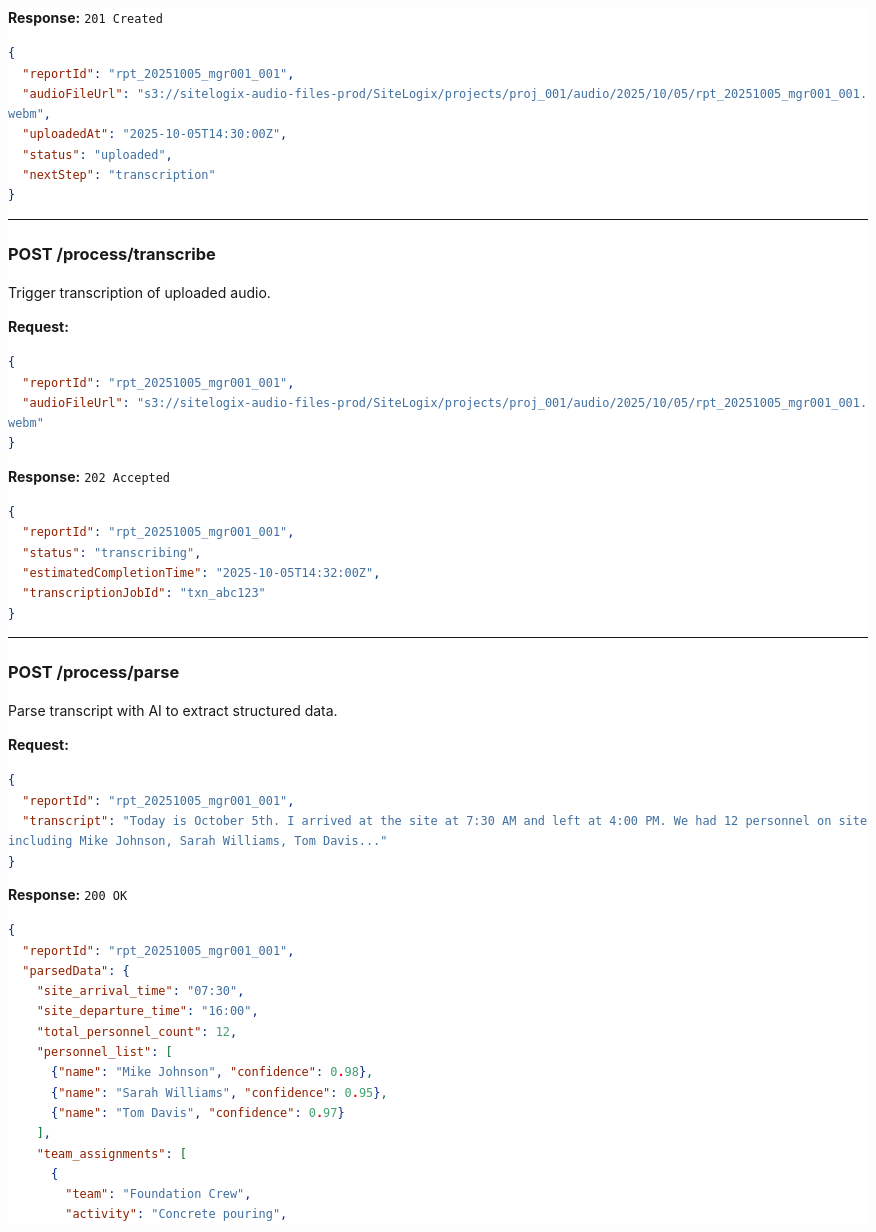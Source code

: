 **Response:** `201 Created`
```json
{
  "reportId": "rpt_20251005_mgr001_001",
  "audioFileUrl": "s3://sitelogix-audio-files-prod/SiteLogix/projects/proj_001/audio/2025/10/05/rpt_20251005_mgr001_001.webm",
  "uploadedAt": "2025-10-05T14:30:00Z",
  "status": "uploaded",
  "nextStep": "transcription"
}
```

---

### POST /process/transcribe
Trigger transcription of uploaded audio.

**Request:**
```json
{
  "reportId": "rpt_20251005_mgr001_001",
  "audioFileUrl": "s3://sitelogix-audio-files-prod/SiteLogix/projects/proj_001/audio/2025/10/05/rpt_20251005_mgr001_001.webm"
}
```

**Response:** `202 Accepted`
```json
{
  "reportId": "rpt_20251005_mgr001_001",
  "status": "transcribing",
  "estimatedCompletionTime": "2025-10-05T14:32:00Z",
  "transcriptionJobId": "txn_abc123"
}
```

---

### POST /process/parse
Parse transcript with AI to extract structured data.

**Request:**
```json
{
  "reportId": "rpt_20251005_mgr001_001",
  "transcript": "Today is October 5th. I arrived at the site at 7:30 AM and left at 4:00 PM. We had 12 personnel on site including Mike Johnson, Sarah Williams, Tom Davis..."
}
```

**Response:** `200 OK`
```json
{
  "reportId": "rpt_20251005_mgr001_001",
  "parsedData": {
    "site_arrival_time": "07:30",
    "site_departure_time": "16:00",
    "total_personnel_count": 12,
    "personnel_list": [
      {"name": "Mike Johnson", "confidence": 0.98},
      {"name": "Sarah Williams", "confidence": 0.95},
      {"name": "Tom Davis", "confidence": 0.97}
    ],
    "team_assignments": [
      {
        "team": "Foundation Crew",
        "activity": "Concrete pouring",
```